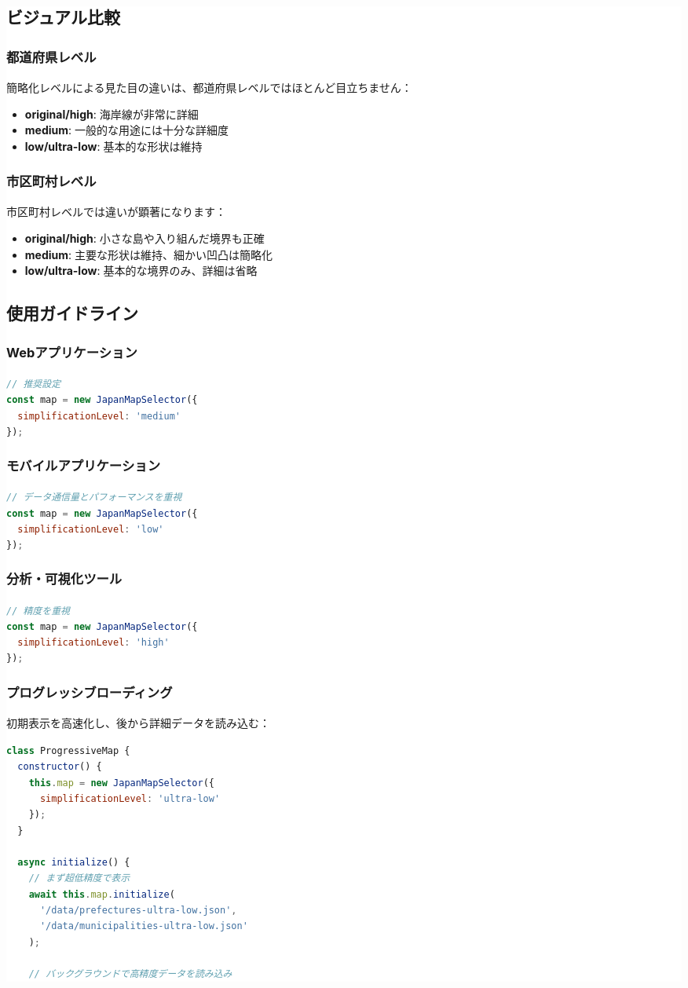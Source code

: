 ## ビジュアル比較

### 都道府県レベル

簡略化レベルによる見た目の違いは、都道府県レベルではほとんど目立ちません：

- **original/high**: 海岸線が非常に詳細
- **medium**: 一般的な用途には十分な詳細度
- **low/ultra-low**: 基本的な形状は維持

### 市区町村レベル

市区町村レベルでは違いが顕著になります：

- **original/high**: 小さな島や入り組んだ境界も正確
- **medium**: 主要な形状は維持、細かい凹凸は簡略化
- **low/ultra-low**: 基本的な境界のみ、詳細は省略

## 使用ガイドライン

### Webアプリケーション
```javascript
// 推奨設定
const map = new JapanMapSelector({
  simplificationLevel: 'medium'
});
```

### モバイルアプリケーション
```javascript
// データ通信量とパフォーマンスを重視
const map = new JapanMapSelector({
  simplificationLevel: 'low'
});
```

### 分析・可視化ツール
```javascript
// 精度を重視
const map = new JapanMapSelector({
  simplificationLevel: 'high'
});
```

### プログレッシブローディング

初期表示を高速化し、後から詳細データを読み込む：

```javascript
class ProgressiveMap {
  constructor() {
    this.map = new JapanMapSelector({
      simplificationLevel: 'ultra-low'
    });
  }
  
  async initialize() {
    // まず超低精度で表示
    await this.map.initialize(
      '/data/prefectures-ultra-low.json',
      '/data/municipalities-ultra-low.json'
    );
    
    // バックグラウンドで高精度データを読み込み
```